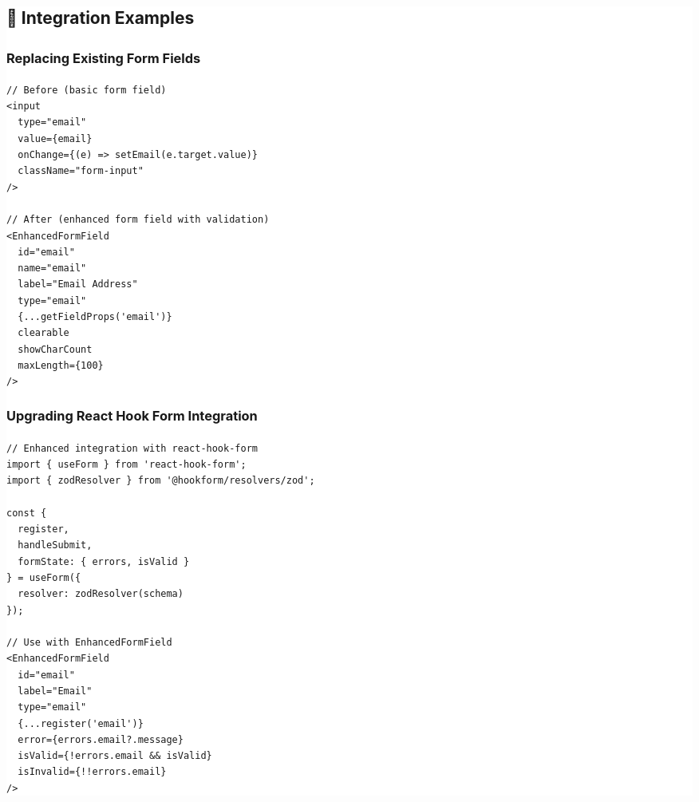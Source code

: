 ## 🔧 Integration Examples

### Replacing Existing Form Fields

```tsx
// Before (basic form field)
<input 
  type="email" 
  value={email} 
  onChange={(e) => setEmail(e.target.value)}
  className="form-input"
/>

// After (enhanced form field with validation)
<EnhancedFormField
  id="email"
  name="email"
  label="Email Address"
  type="email"
  {...getFieldProps('email')}
  clearable
  showCharCount
  maxLength={100}
/>
```

### Upgrading React Hook Form Integration

```tsx
// Enhanced integration with react-hook-form
import { useForm } from 'react-hook-form';
import { zodResolver } from '@hookform/resolvers/zod';

const {
  register,
  handleSubmit,
  formState: { errors, isValid }
} = useForm({
  resolver: zodResolver(schema)
});

// Use with EnhancedFormField
<EnhancedFormField
  id="email"
  label="Email"
  type="email"
  {...register('email')}
  error={errors.email?.message}
  isValid={!errors.email && isValid}
  isInvalid={!!errors.email}
/>
```
